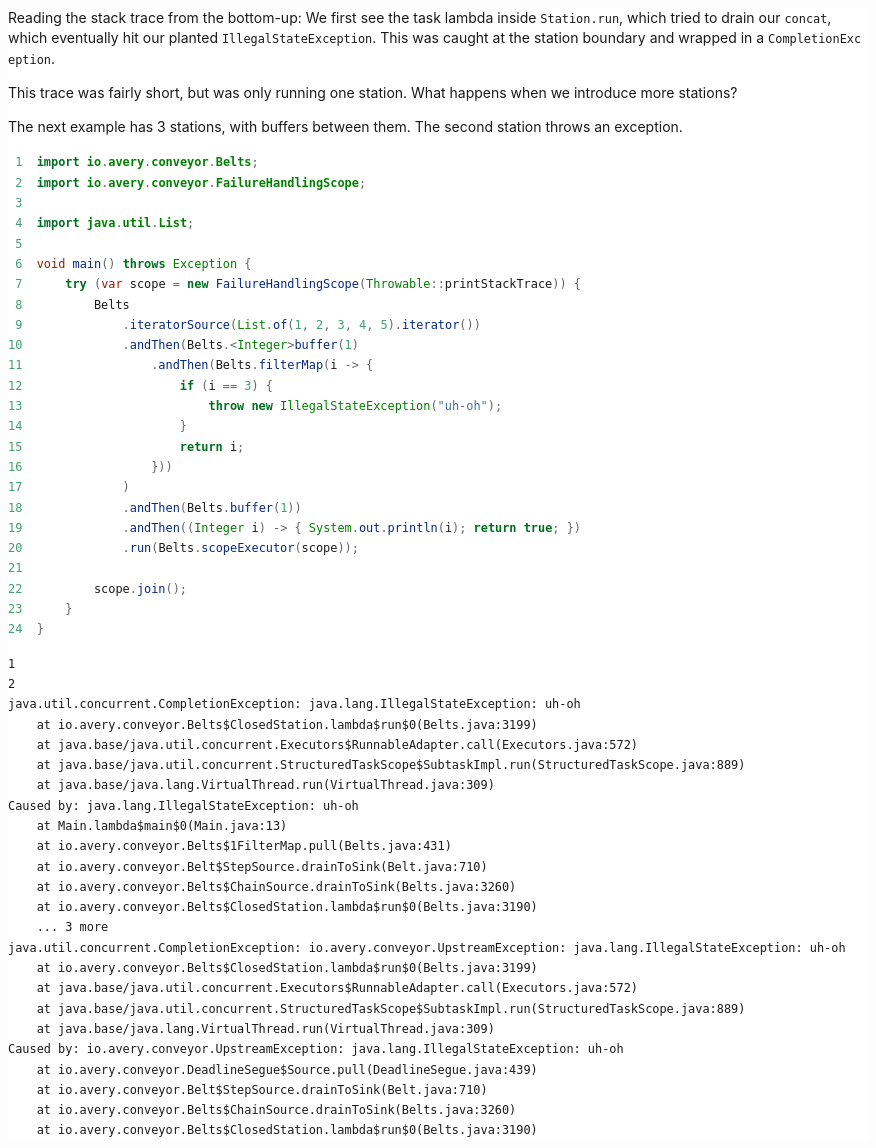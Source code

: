 Reading the stack trace from the bottom-up: We first see the task lambda inside `Station.run`, which tried to drain our
`concat`, which eventually hit our planted `IllegalStateException`. This was caught at the station boundary and wrapped
in a `CompletionException`.

This trace was fairly short, but was only running one station. What happens when we introduce more stations?

The next example has 3 stations, with buffers between them. The second station throws an exception.

``` java
 1  import io.avery.conveyor.Belts;
 2  import io.avery.conveyor.FailureHandlingScope;
 3  
 4  import java.util.List;
 5  
 6  void main() throws Exception {
 7      try (var scope = new FailureHandlingScope(Throwable::printStackTrace)) {
 8          Belts
 9              .iteratorSource(List.of(1, 2, 3, 4, 5).iterator())
10              .andThen(Belts.<Integer>buffer(1)
11                  .andThen(Belts.filterMap(i -> {
12                      if (i == 3) {
13                          throw new IllegalStateException("uh-oh");
14                      }
15                      return i;
16                  }))
17              )
18              .andThen(Belts.buffer(1))
19              .andThen((Integer i) -> { System.out.println(i); return true; })
20              .run(Belts.scopeExecutor(scope));
21  
22          scope.join();
23      }
24  }
```
``` text
1
2
java.util.concurrent.CompletionException: java.lang.IllegalStateException: uh-oh
	at io.avery.conveyor.Belts$ClosedStation.lambda$run$0(Belts.java:3199)
	at java.base/java.util.concurrent.Executors$RunnableAdapter.call(Executors.java:572)
	at java.base/java.util.concurrent.StructuredTaskScope$SubtaskImpl.run(StructuredTaskScope.java:889)
	at java.base/java.lang.VirtualThread.run(VirtualThread.java:309)
Caused by: java.lang.IllegalStateException: uh-oh
	at Main.lambda$main$0(Main.java:13)
	at io.avery.conveyor.Belts$1FilterMap.pull(Belts.java:431)
	at io.avery.conveyor.Belt$StepSource.drainToSink(Belt.java:710)
	at io.avery.conveyor.Belts$ChainSource.drainToSink(Belts.java:3260)
	at io.avery.conveyor.Belts$ClosedStation.lambda$run$0(Belts.java:3190)
	... 3 more
java.util.concurrent.CompletionException: io.avery.conveyor.UpstreamException: java.lang.IllegalStateException: uh-oh
	at io.avery.conveyor.Belts$ClosedStation.lambda$run$0(Belts.java:3199)
	at java.base/java.util.concurrent.Executors$RunnableAdapter.call(Executors.java:572)
	at java.base/java.util.concurrent.StructuredTaskScope$SubtaskImpl.run(StructuredTaskScope.java:889)
	at java.base/java.lang.VirtualThread.run(VirtualThread.java:309)
Caused by: io.avery.conveyor.UpstreamException: java.lang.IllegalStateException: uh-oh
	at io.avery.conveyor.DeadlineSegue$Source.pull(DeadlineSegue.java:439)
	at io.avery.conveyor.Belt$StepSource.drainToSink(Belt.java:710)
	at io.avery.conveyor.Belts$ChainSource.drainToSink(Belts.java:3260)
	at io.avery.conveyor.Belts$ClosedStation.lambda$run$0(Belts.java:3190)
```